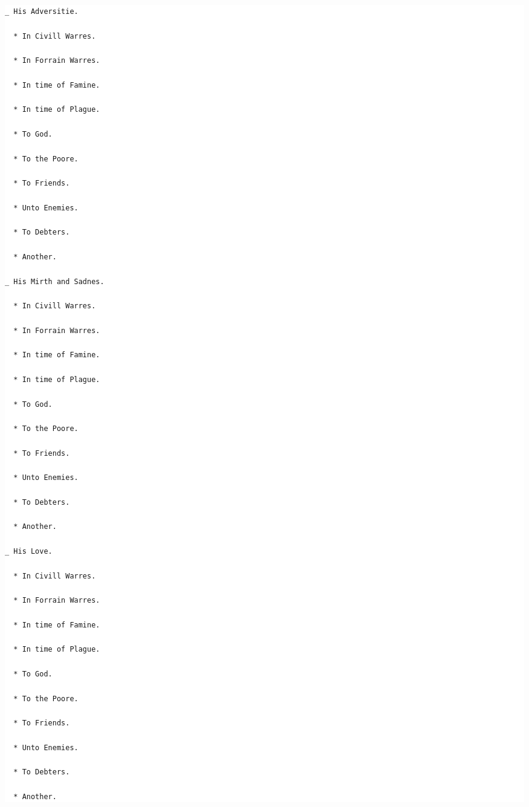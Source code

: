     _ His Adversitie.

      * In Civill Warres.

      * In Forrain Warres.

      * In time of Famine.

      * In time of Plague.

      * To God.

      * To the Poore.

      * To Friends.

      * Unto Enemies.

      * To Debters.

      * Another.

    _ His Mirth and Sadnes.

      * In Civill Warres.

      * In Forrain Warres.

      * In time of Famine.

      * In time of Plague.

      * To God.

      * To the Poore.

      * To Friends.

      * Unto Enemies.

      * To Debters.

      * Another.

    _ His Love.

      * In Civill Warres.

      * In Forrain Warres.

      * In time of Famine.

      * In time of Plague.

      * To God.

      * To the Poore.

      * To Friends.

      * Unto Enemies.

      * To Debters.

      * Another.
